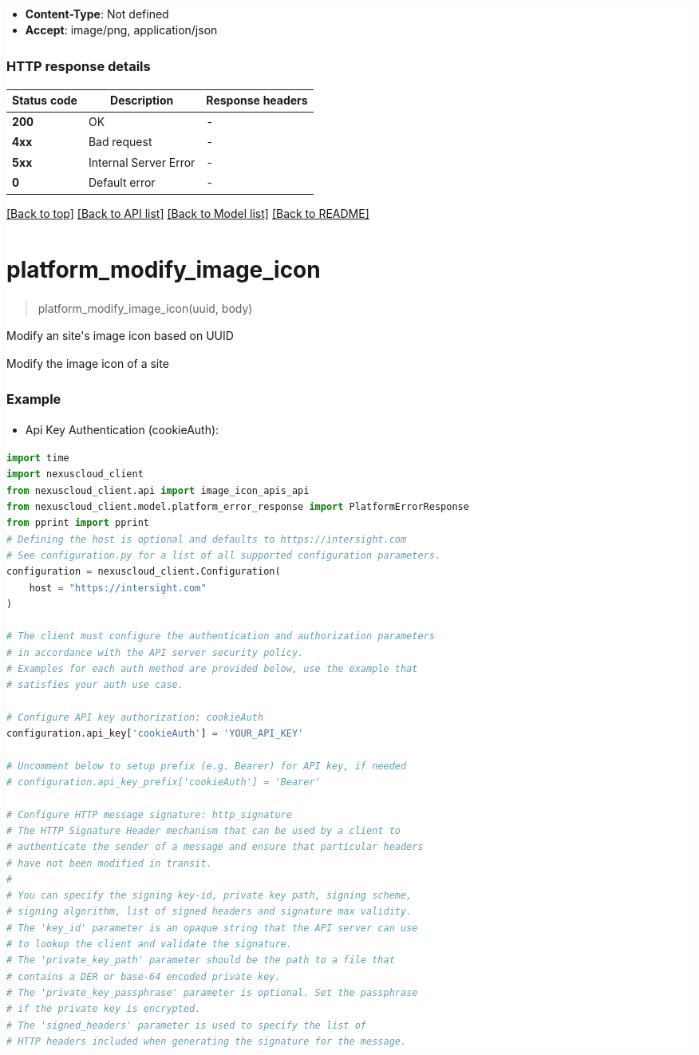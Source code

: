  - **Content-Type**: Not defined
 - **Accept**: image/png, application/json


### HTTP response details

| Status code | Description | Response headers |
|-------------|-------------|------------------|
**200** | OK |  -  |
**4xx** | Bad request |  -  |
**5xx** | Internal Server Error |  -  |
**0** | Default error |  -  |

[[Back to top]](#) [[Back to API list]](../README.md#documentation-for-api-endpoints) [[Back to Model list]](../README.md#documentation-for-models) [[Back to README]](../README.md)

# **platform_modify_image_icon**
> platform_modify_image_icon(uuid, body)

Modify an site's image icon based on UUID

Modify the image icon of a site

### Example

* Api Key Authentication (cookieAuth):

```python
import time
import nexuscloud_client
from nexuscloud_client.api import image_icon_apis_api
from nexuscloud_client.model.platform_error_response import PlatformErrorResponse
from pprint import pprint
# Defining the host is optional and defaults to https://intersight.com
# See configuration.py for a list of all supported configuration parameters.
configuration = nexuscloud_client.Configuration(
    host = "https://intersight.com"
)

# The client must configure the authentication and authorization parameters
# in accordance with the API server security policy.
# Examples for each auth method are provided below, use the example that
# satisfies your auth use case.

# Configure API key authorization: cookieAuth
configuration.api_key['cookieAuth'] = 'YOUR_API_KEY'

# Uncomment below to setup prefix (e.g. Bearer) for API key, if needed
# configuration.api_key_prefix['cookieAuth'] = 'Bearer'

# Configure HTTP message signature: http_signature
# The HTTP Signature Header mechanism that can be used by a client to
# authenticate the sender of a message and ensure that particular headers
# have not been modified in transit.
#
# You can specify the signing key-id, private key path, signing scheme,
# signing algorithm, list of signed headers and signature max validity.
# The 'key_id' parameter is an opaque string that the API server can use
# to lookup the client and validate the signature.
# The 'private_key_path' parameter should be the path to a file that
# contains a DER or base-64 encoded private key.
# The 'private_key_passphrase' parameter is optional. Set the passphrase
# if the private key is encrypted.
# The 'signed_headers' parameter is used to specify the list of
# HTTP headers included when generating the signature for the message.
```